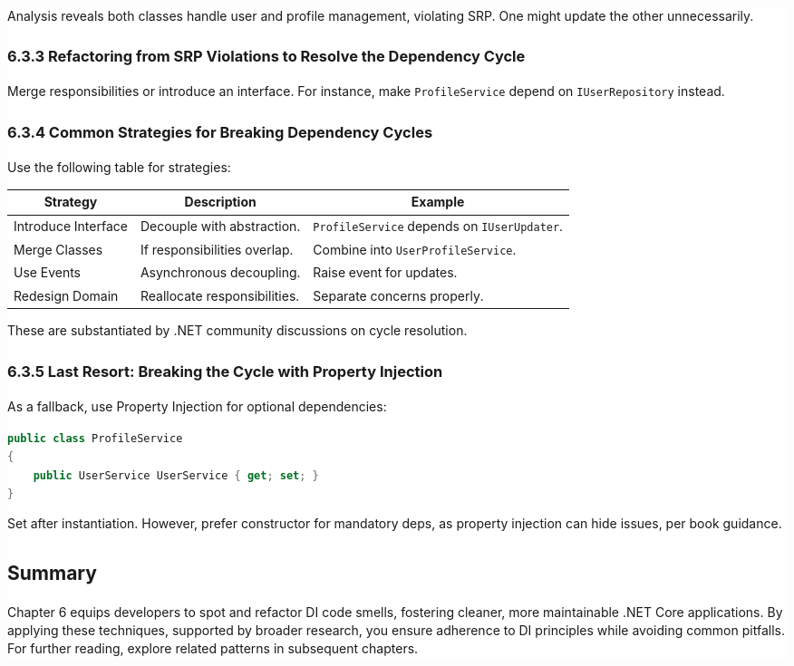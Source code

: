 Analysis reveals both classes handle user and profile management, violating SRP. One might update the other unnecessarily.

### 6.3.3 Refactoring from SRP Violations to Resolve the Dependency Cycle

Merge responsibilities or introduce an interface. For instance, make `ProfileService` depend on `IUserRepository` instead.

### 6.3.4 Common Strategies for Breaking Dependency Cycles

Use the following table for strategies:

| Strategy | Description | Example |
|----------|-------------|---------|
| Introduce Interface | Decouple with abstraction. | `ProfileService` depends on `IUserUpdater`. |
| Merge Classes | If responsibilities overlap. | Combine into `UserProfileService`. |
| Use Events | Asynchronous decoupling. | Raise event for updates. |
| Redesign Domain | Reallocate responsibilities. | Separate concerns properly. |

These are substantiated by .NET community discussions on cycle resolution.

### 6.3.5 Last Resort: Breaking the Cycle with Property Injection

As a fallback, use Property Injection for optional dependencies:

```csharp
public class ProfileService
{
    public UserService UserService { get; set; }
}
```

Set after instantiation. However, prefer constructor for mandatory deps, as property injection can hide issues, per book guidance.

## Summary

Chapter 6 equips developers to spot and refactor DI code smells, fostering cleaner, more maintainable .NET Core applications. By applying these techniques, supported by broader research, you ensure adherence to DI principles while avoiding common pitfalls. For further reading, explore related patterns in subsequent chapters.